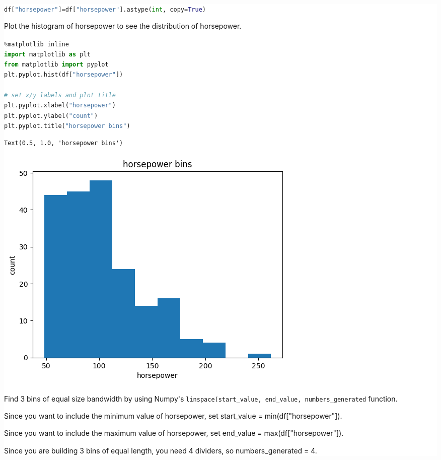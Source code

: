 

```python
df["horsepower"]=df["horsepower"].astype(int, copy=True)
```

Plot the histogram of horsepower to see the distribution of horsepower.



```python
%matplotlib inline
import matplotlib as plt
from matplotlib import pyplot
plt.pyplot.hist(df["horsepower"])

# set x/y labels and plot title
plt.pyplot.xlabel("horsepower")
plt.pyplot.ylabel("count")
plt.pyplot.title("horsepower bins")
```




    Text(0.5, 1.0, 'horsepower bins')




    
![png](output_81_1.png)
    


<p>Find 3 bins of equal size bandwidth by using Numpy's <code>linspace(start_value, end_value, numbers_generated</code> function.</p>
<p>Since you want to include the minimum value of horsepower, set start_value = min(df["horsepower"]).</p>
<p>Since you want to include the maximum value of horsepower, set end_value = max(df["horsepower"]).</p>
<p>Since you are building 3 bins of equal length, you need 4 dividers, so numbers_generated = 4.</p>
